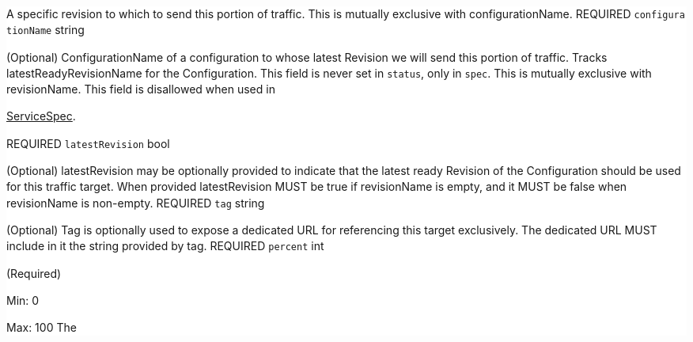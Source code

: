    <td>A specific revision to which to send this portion of traffic. This is mutually exclusive with configurationName.
   </td>
   <td>REQUIRED
   </td>
  </tr>
  <tr>
   <td><code>configurationName</code>
   </td>
   <td>string
<p>
(Optional)
   </td>
   <td>ConfigurationName of a configuration to whose latest Revision we will send this portion of traffic. Tracks latestReadyRevisionName for the Configuration. This field is never set in <code>status</code>, only in <code>spec</code>. This is mutually exclusive with revisionName. This field is disallowed when used in 


<a href="#spec">ServiceSpec</a>.
   </td>
   <td>REQUIRED
   </td>
  </tr>
  <tr>
   <td><code>latestRevision</code>
   </td>
   <td>bool
<p>
(Optional)
   </td>
   <td>latestRevision may be optionally provided to indicate that the latest ready Revision of the Configuration should be used for this traffic target. When provided latestRevision MUST be true if revisionName is empty, and it MUST be false when revisionName is non-empty.
   </td>
   <td>REQUIRED
   </td>
  </tr>
  <tr>
   <td><code>tag</code>
   </td>
   <td>string
<p>
(Optional)
   </td>
   <td>Tag is optionally used to expose a dedicated URL for referencing this target exclusively. The dedicated URL MUST include in it the string provided by tag.
   </td>
   <td>REQUIRED
   </td>
  </tr>
  <tr>
   <td><code>percent</code>
   </td>
   <td>int 
<p>
(Required)
<p>
Min: 0
<p>
Max: 100
   </td>
   <td>The 
